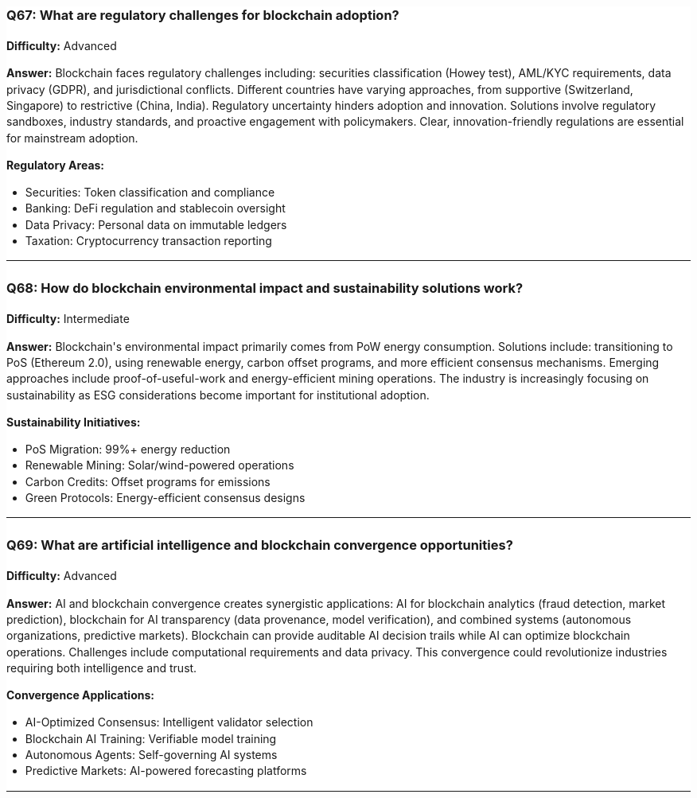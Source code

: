 
### Q67: What are regulatory challenges for blockchain adoption?

**Difficulty:** Advanced

**Answer:** Blockchain faces regulatory challenges including: securities classification (Howey test), AML/KYC requirements, data privacy (GDPR), and jurisdictional conflicts. Different countries have varying approaches, from supportive (Switzerland, Singapore) to restrictive (China, India). Regulatory uncertainty hinders adoption and innovation. Solutions involve regulatory sandboxes, industry standards, and proactive engagement with policymakers. Clear, innovation-friendly regulations are essential for mainstream adoption.

**Regulatory Areas:**
- Securities: Token classification and compliance
- Banking: DeFi regulation and stablecoin oversight
- Data Privacy: Personal data on immutable ledgers
- Taxation: Cryptocurrency transaction reporting

---

### Q68: How do blockchain environmental impact and sustainability solutions work?

**Difficulty:** Intermediate

**Answer:** Blockchain's environmental impact primarily comes from PoW energy consumption. Solutions include: transitioning to PoS (Ethereum 2.0), using renewable energy, carbon offset programs, and more efficient consensus mechanisms. Emerging approaches include proof-of-useful-work and energy-efficient mining operations. The industry is increasingly focusing on sustainability as ESG considerations become important for institutional adoption.

**Sustainability Initiatives:**
- PoS Migration: 99%+ energy reduction
- Renewable Mining: Solar/wind-powered operations
- Carbon Credits: Offset programs for emissions
- Green Protocols: Energy-efficient consensus designs

---

### Q69: What are artificial intelligence and blockchain convergence opportunities?

**Difficulty:** Advanced

**Answer:** AI and blockchain convergence creates synergistic applications: AI for blockchain analytics (fraud detection, market prediction), blockchain for AI transparency (data provenance, model verification), and combined systems (autonomous organizations, predictive markets). Blockchain can provide auditable AI decision trails while AI can optimize blockchain operations. Challenges include computational requirements and data privacy. This convergence could revolutionize industries requiring both intelligence and trust.

**Convergence Applications:**
- AI-Optimized Consensus: Intelligent validator selection
- Blockchain AI Training: Verifiable model training
- Autonomous Agents: Self-governing AI systems
- Predictive Markets: AI-powered forecasting platforms

---